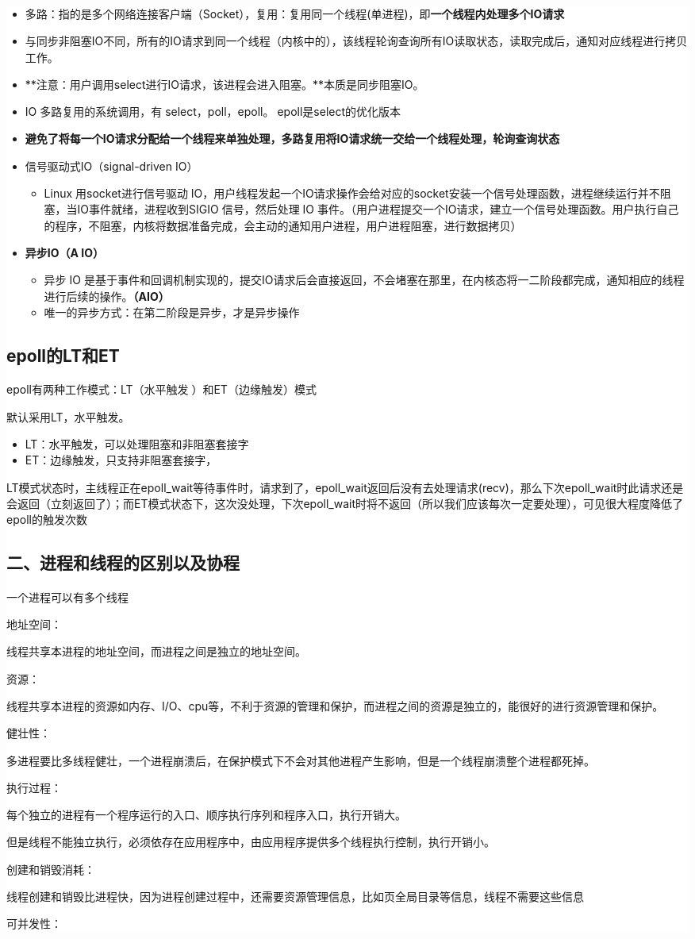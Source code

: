   

  

  - 多路：指的是多个网络连接客户端（Socket），复用：复用同一个线程(单进程)，即**一个线程内处理多个IO请求**
  - 与同步非阻塞IO不同，所有的IO请求到同一个线程（内核中的），该线程轮询查询所有IO读取状态，读取完成后，通知对应线程进行拷贝工作。
  - **注意：用户调用select进行IO请求，该进程会进入阻塞。**本质是同步阻塞IO。
  - IO 多路复用的系统调用，有 select，poll，epoll。 epoll是select的优化版本
  - **避免了将每一个IO请求分配给一个线程来单独处理，多路复用将IO请求统一交给一个线程处理，轮询查询状态**

- 信号驱动式IO（signal-driven IO）

  - Linux 用socket进行信号驱动 IO，用户线程发起一个IO请求操作会给对应的socket安装一个信号处理函数，进程继续运行并不阻塞，当IO事件就绪，进程收到SIGIO 信号，然后处理 IO 事件。（用户进程提交一个IO请求，建立一个信号处理函数。用户执行自己的程序，不阻塞，内核将数据准备完成，会主动的通知用户进程，用户进程阻塞，进行数据拷贝）

- **异步IO（A IO）**

  - 异步 IO 是基于事件和回调机制实现的，提交IO请求后会直接返回，不会堵塞在那里，在内核态将一二阶段都完成，通知相应的线程进行后续的操作。**（AIO）**
  - 唯一的异步方式：在第二阶段是异步，才是异步操作

## epoll的LT和ET

epoll有两种工作模式：LT（水平触发 ）和ET（边缘触发）模式

默认采用LT，水平触发。

- LT：水平触发，可以处理阻塞和非阻塞套接字
- ET：边缘触发，只支持非阻塞套接字，

LT模式状态时，主线程正在epoll_wait等待事件时，请求到了，epoll_wait返回后没有去处理请求(recv)，那么下次epoll_wait时此请求还是会返回（立刻返回了）；而ET模式状态下，这次没处理，下次epoll_wait时将不返回（所以我们应该每次一定要处理），可见很大程度降低了epoll的触发次数





## 二、进程和线程的区别以及协程

一个进程可以有多个线程

地址空间：

线程共享本进程的地址空间，而进程之间是独立的地址空间。

资源：

线程共享本进程的资源如内存、I/O、cpu等，不利于资源的管理和保护，而进程之间的资源是独立的，能很好的进行资源管理和保护。

健壮性：

多进程要比多线程健壮，一个进程崩溃后，在保护模式下不会对其他进程产生影响，但是一个线程崩溃整个进程都死掉。

执行过程：

每个独立的进程有一个程序运行的入口、顺序执行序列和程序入口，执行开销大。

但是线程不能独立执行，必须依存在应用程序中，由应用程序提供多个线程执行控制，执行开销小。

创建和销毁消耗：

线程创建和销毁比进程快，因为进程创建过程中，还需要资源管理信息，比如页全局目录等信息，线程不需要这些信息

可并发性：
